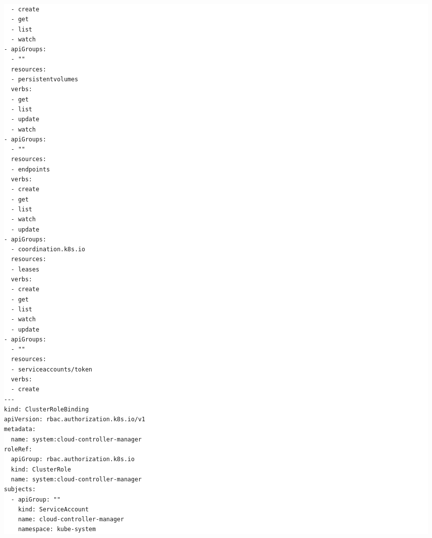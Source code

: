 ```{dropdown} CCM deployment manifest
  - create
  - get
  - list
  - watch
- apiGroups:
  - ""
  resources:
  - persistentvolumes
  verbs:
  - get
  - list
  - update
  - watch
- apiGroups:
  - ""
  resources:
  - endpoints
  verbs:
  - create
  - get
  - list
  - watch
  - update
- apiGroups:
  - coordination.k8s.io
  resources:
  - leases
  verbs:
  - create
  - get
  - list
  - watch
  - update
- apiGroups:
  - ""
  resources:
  - serviceaccounts/token
  verbs:
  - create
---
kind: ClusterRoleBinding
apiVersion: rbac.authorization.k8s.io/v1
metadata:
  name: system:cloud-controller-manager
roleRef:
  apiGroup: rbac.authorization.k8s.io
  kind: ClusterRole
  name: system:cloud-controller-manager
subjects:
  - apiGroup: ""
    kind: ServiceAccount
    name: cloud-controller-manager
    namespace: kube-system
```
